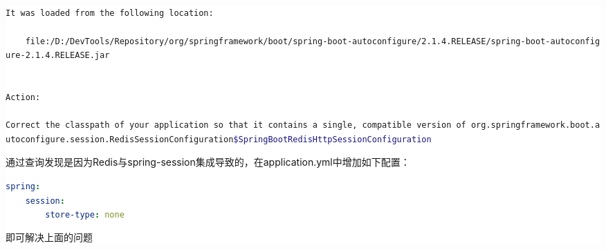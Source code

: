 ```bash
It was loaded from the following location:

    file:/D:/DevTools/Repository/org/springframework/boot/spring-boot-autoconfigure/2.1.4.RELEASE/spring-boot-autoconfigure-2.1.4.RELEASE.jar


Action:

Correct the classpath of your application so that it contains a single, compatible version of org.springframework.boot.autoconfigure.session.RedisSessionConfiguration$SpringBootRedisHttpSessionConfiguration
```

通过查询发现是因为Redis与spring-session集成导致的，在application.yml中增加如下配置：
```yml
spring:
    session:
        store-type: none
```
即可解决上面的问题
